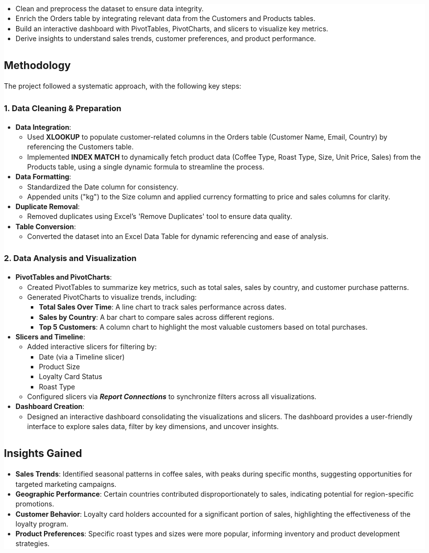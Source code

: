- Clean and preprocess the dataset to ensure data integrity.
- Enrich the Orders table by integrating relevant data from the Customers and Products tables.
- Build an interactive dashboard with PivotTables, PivotCharts, and slicers to visualize key metrics.
- Derive insights to understand sales trends, customer preferences, and product performance.

## Methodology

The project followed a systematic approach, with the following key steps:

### 1. Data Cleaning & Preparation

- **Data Integration**:
  - Used **XLOOKUP** to populate customer-related columns in the Orders table (Customer Name, Email, Country) by referencing the Customers table.
  - Implemented **INDEX MATCH** to dynamically fetch product data (Coffee Type, Roast Type, Size, Unit Price, Sales) from the Products table, using a single dynamic formula to streamline the process.
- **Data Formatting**:
  - Standardized the Date column for consistency.
  - Appended units ("kg") to the Size column and applied currency formatting to price and sales columns for clarity.
- **Duplicate Removal**:
  - Removed duplicates using Excel’s 'Remove Duplicates' tool to ensure data quality.
- **Table Conversion**:
  - Converted the dataset into an Excel Data Table for dynamic referencing and ease of analysis.

### 2. Data Analysis and Visualization

- **PivotTables and PivotCharts**:
  - Created PivotTables to summarize key metrics, such as total sales, sales by country, and customer purchase patterns.
  - Generated PivotCharts to visualize trends, including:
    - **Total Sales Over Time**: A line chart to track sales performance across dates.
    - **Sales by Country**: A bar chart to compare sales across different regions.
    - **Top 5 Customers**: A column chart to highlight the most valuable customers based on total purchases.
- **Slicers and Timeline**:
  - Added interactive slicers for filtering by:
    - Date (via a Timeline slicer)
    - Product Size
    - Loyalty Card Status
    - Roast Type
  - Configured slicers via ***Report Connections*** to synchronize filters across all visualizations.
- **Dashboard Creation**:
  - Designed an interactive dashboard consolidating the visualizations and slicers. The dashboard provides a user-friendly interface to explore sales data, filter by key dimensions, and uncover insights.

## Insights Gained

- **Sales Trends**: Identified seasonal patterns in coffee sales, with peaks during specific months, suggesting opportunities for targeted marketing campaigns.
- **Geographic Performance**: Certain countries contributed disproportionately to sales, indicating potential for region-specific promotions.
- **Customer Behavior**: Loyalty card holders accounted for a significant portion of sales, highlighting the effectiveness of the loyalty program.
- **Product Preferences**: Specific roast types and sizes were more popular, informing inventory and product development strategies.
